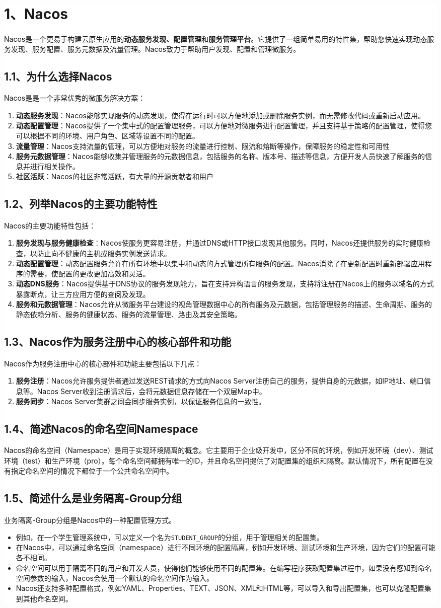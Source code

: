 # 1、Nacos

Nacos是一个更易于构建云原生应用的**动态服务发现、配置管理**和**服务管理平台**。它提供了一组简单易用的特性集，帮助您快速实现动态服务发现、服务配置、服务元数据及流量管理。Nacos致力于帮助用户发现、配置和管理微服务。

## 1.1、为什么选择Nacos

Nacos是是一个非常优秀的微服务解决方案：

1. **动态服务发现**：Nacos能够实现服务的动态发现，使得在运行时可以方便地添加或删除服务实例，而无需修改代码或重新启动应用。
2. **动态配置管理**：Nacos提供了一个集中式的配置管理服务，可以方便地对微服务进行配置管理，并且支持基于策略的配置管理，使得您可以根据不同的环境、用户角色、区域等设置不同的配置。
3. **流量管理**：Nacos支持流量的管理，可以方便地对服务的流量进行控制、限流和熔断等操作，保障服务的稳定性和可用性
3. **服务元数据管理**：Nacos能够收集并管理服务的元数据信息，包括服务的名称、版本号、描述等信息，方便开发人员快速了解服务的信息并进行相关操作。
3. **社区活跃**：Nacos的社区非常活跃，有大量的开源贡献者和用户



## 1.2、列举Nacos的主要功能特性

Nacos的主要功能特性包括：

1. **服务发现与服务健康检查**：Nacos使服务更容易注册，并通过DNS或HTTP接口发现其他服务。同时，Nacos还提供服务的实时健康检查，以防止向不健康的主机或服务实例发送请求。
2. **动态配置管理**：动态配置服务允许在所有环境中以集中和动态的方式管理所有服务的配置。Nacos消除了在更新配置时重新部署应用程序的需要，使配置的更改更加高效和灵活。
3. **动态DNS服务**：Nacos提供基于DNS协议的服务发现能力，旨在支持异构语言的服务发现，支持将注册在Nacos上的服务以域名的方式暴露断点，让三方应用方便的查阅及发现。
4. **服务和元数据管理**：Nacos允许从微服务平台建设的视角管理数据中心的所有服务及元数据，包括管理服务的描述、生命周期、服务的静态依赖分析、服务的健康状态、服务的流量管理、路由及其安全策略。



## 1.3、Nacos作为服务注册中心的核心部件和功能

Nacos作为服务注册中心的核心部件和功能主要包括以下几点：

1. **服务注册**：Nacos允许服务提供者通过发送REST请求的方式向Nacos Server注册自己的服务，提供自身的元数据，如IP地址、端口信息等。Nacos Server收到注册请求后，会将元数据信息存储在一个双层Map中。
2. **服务同步**：Nacos Server集群之间会同步服务实例，以保证服务信息的一致性。





## 1.4、简述Nacos的命名空间Namespace

Nacos的命名空间（Namespace）是用于实现环境隔离的概念。它主要用于企业级开发中，区分不同的环境，例如开发环境（dev）、测试环境（test）和生产环境（pro）。每个命名空间都拥有唯一的ID，并且命名空间提供了对配置集的组织和隔离。默认情况下，所有配置在没有指定命名空间的情况下都位于一个公共命名空间中。





## 1.5、简述什么是业务隔离-Group分组

业务隔离-Group分组是Nacos中的一种配置管理方式。

- 例如，在一个学生管理系统中，可以定义一个名为`STUDENT_GROUP`的分组，用于管理相关的配置集。
- 在Nacos中，可以通过命名空间（namespace）进行不同环境的配置隔离，例如开发环境、测试环境和生产环境，因为它们的配置可能各不相同。
- 命名空间可以用于隔离不同的用户和开发人员，使得他们能够使用不同的配置集。在编写程序获取配置集过程中，如果没有感知到命名空间参数的输入，Nacos会使用一个默认的命名空间作为输入。
- Nacos还支持多种配置格式，例如YAML、Properties、TEXT、JSON、XML和HTML等，可以导入和导出配置集，也可以克隆配置集到其他命名空间。

